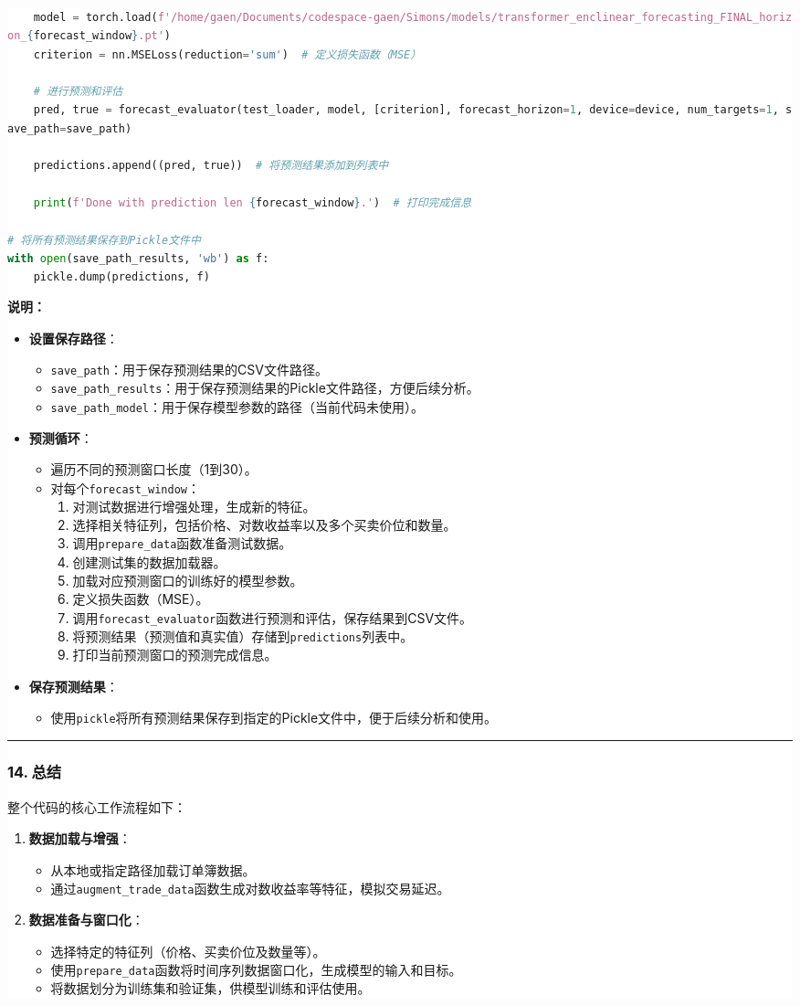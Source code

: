 ```python
    model = torch.load(f'/home/gaen/Documents/codespace-gaen/Simons/models/transformer_enclinear_forecasting_FINAL_horizon_{forecast_window}.pt')
    criterion = nn.MSELoss(reduction='sum')  # 定义损失函数（MSE）

    # 进行预测和评估
    pred, true = forecast_evaluator(test_loader, model, [criterion], forecast_horizon=1, device=device, num_targets=1, save_path=save_path)
    
    predictions.append((pred, true))  # 将预测结果添加到列表中

    print(f'Done with prediction len {forecast_window}.')  # 打印完成信息

# 将所有预测结果保存到Pickle文件中
with open(save_path_results, 'wb') as f:
    pickle.dump(predictions, f)
```

**说明：**
- **设置保存路径**：
  - `save_path`：用于保存预测结果的CSV文件路径。
  - `save_path_results`：用于保存预测结果的Pickle文件路径，方便后续分析。
  - `save_path_model`：用于保存模型参数的路径（当前代码未使用）。
  
- **预测循环**：
  - 遍历不同的预测窗口长度（1到30）。
  - 对每个`forecast_window`：
    1. 对测试数据进行增强处理，生成新的特征。
    2. 选择相关特征列，包括价格、对数收益率以及多个买卖价位和数量。
    3. 调用`prepare_data`函数准备测试数据。
    4. 创建测试集的数据加载器。
    5. 加载对应预测窗口的训练好的模型参数。
    6. 定义损失函数（MSE）。
    7. 调用`forecast_evaluator`函数进行预测和评估，保存结果到CSV文件。
    8. 将预测结果（预测值和真实值）存储到`predictions`列表中。
    9. 打印当前预测窗口的预测完成信息。
    
- **保存预测结果**：
  - 使用`pickle`将所有预测结果保存到指定的Pickle文件中，便于后续分析和使用。

---

### 14. **总结**

整个代码的核心工作流程如下：

1. **数据加载与增强**：
   - 从本地或指定路径加载订单簿数据。
   - 通过`augment_trade_data`函数生成对数收益率等特征，模拟交易延迟。

2. **数据准备与窗口化**：
   - 选择特定的特征列（价格、买卖价位及数量等）。
   - 使用`prepare_data`函数将时间序列数据窗口化，生成模型的输入和目标。
   - 将数据划分为训练集和验证集，供模型训练和评估使用。
